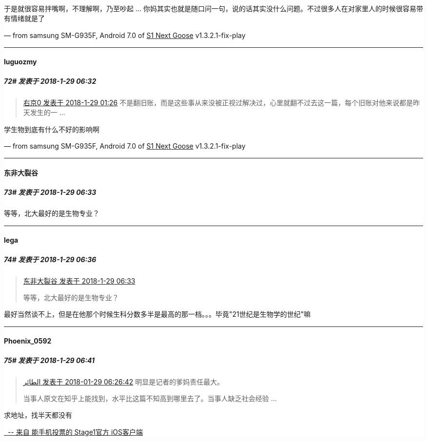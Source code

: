 
于是就很容易拌嘴啊，不理解啊，乃至吵起 ...</blockquote>
你妈其实也就是随口问一句，说的话其实没什么问题。不过很多人在对家里人的时候很容易带有情绪就是了

— from samsung SM-G935F, Android 7.0 of [S1 Next Goose](https://play.google.com/store/apps/details?id=me.ykrank.s1next) v1.3.2.1-fix-play


-----

####  luguozmy  
##### 72#       发表于 2018-1-29 06:32


<blockquote><a href="httphttps://bbs.saraba1st.com/2b/forum.php?mod=redirect&amp;goto=findpost&amp;pid=38382145&amp;ptid=1578310" target="_blank">右京0 发表于 2018-1-29 01:26</a>
不是翻旧账，而是这些事从来没被正视过解决过，心里就翻不过去这一篇，每个旧账对他来说都是昨天发生的一 ...</blockquote>
学生物到底有什么不好的影响啊

— from samsung SM-G935F, Android 7.0 of [S1 Next Goose](https://play.google.com/store/apps/details?id=me.ykrank.s1next) v1.3.2.1-fix-play


-----

####  东非大裂谷  
##### 73#       发表于 2018-1-29 06:33


等等，北大最好的是生物专业？


-----

####  lega  
##### 74#       发表于 2018-1-29 06:36


<blockquote><a href="httphttps://bbs.saraba1st.com/2b/forum.php?mod=redirect&amp;goto=findpost&amp;pid=38382746&amp;ptid=1578310" target="_blank">东非大裂谷 发表于 2018-1-29 06:33</a>

等等，北大最好的是生物专业？</blockquote>
最好当然谈不上，但是在他那个时候生科分数多半是最高的那一档。。。毕竟"21世纪是生物学的世纪"嘛


-----

####  Phoenix_0592  
##### 75#       发表于 2018-1-29 06:41


<blockquote><a href="httphttps://bbs.saraba1st.com/2b/forum.php?mod=redirect&amp;goto=findpost&amp;pid=38382737&amp;ptid=1578310" target="_blank">الطائر 发表于 2018-01-29 06:26:42</a>
明显是记者的爹妈责任最大。


当事人原文在知乎上能找到，水平比这篇不知高到哪里去了。当事人缺乏社会经验 ...</blockquote>求地址，找半天都没有

[  -- 来自 能手机投票的 Stage1官方 iOS客户端](https://itunes.apple.com/fi/app/saraba1st/id1221237470?mt=8)
